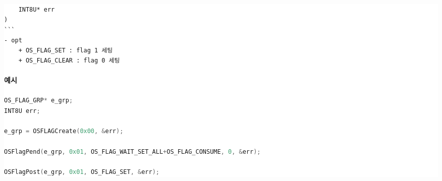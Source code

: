         INT8U* err
    )
    ```
    - opt
        + OS_FLAG_SET : flag 1 세팅
        + OS_FLAG_CLEAR : flag 0 세팅

#### 예시
```c++
OS_FLAG_GRP* e_grp;
INT8U err;

e_grp = OSFLAGCreate(0x00, &err);

OSFlagPend(e_grp, 0x01, OS_FLAG_WAIT_SET_ALL+OS_FLAG_CONSUME, 0, &err);

OSFlagPost(e_grp, 0x01, OS_FLAG_SET, &err);
```